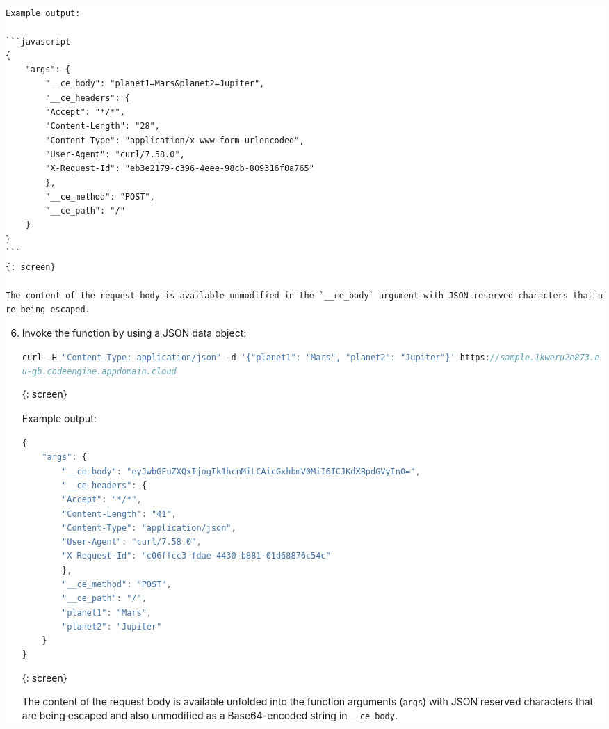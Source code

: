     Example output:

    ```javascript
    {
        "args": {
            "__ce_body": "planet1=Mars&planet2=Jupiter",
            "__ce_headers": {
            "Accept": "*/*",
            "Content-Length": "28",
            "Content-Type": "application/x-www-form-urlencoded",
            "User-Agent": "curl/7.58.0",
            "X-Request-Id": "eb3e2179-c396-4eee-98cb-809316f0a765"
            },
            "__ce_method": "POST",
            "__ce_path": "/"
        }
    }
    ```
    {: screen}

    The content of the request body is available unmodified in the `__ce_body` argument with JSON-reserved characters that are being escaped.

 6. Invoke the function by using a JSON data object:

    ```javascript
    curl -H "Content-Type: application/json" -d '{"planet1": "Mars", "planet2": "Jupiter"}' https://sample.1kweru2e873.eu-gb.codeengine.appdomain.cloud
    ```
    {: screen}

    Example output:

    ```javascript
    {
        "args": {
            "__ce_body": "eyJwbGFuZXQxIjogIk1hcnMiLCAicGxhbmV0MiI6ICJKdXBpdGVyIn0=",
            "__ce_headers": {
            "Accept": "*/*",
            "Content-Length": "41",
            "Content-Type": "application/json",
            "User-Agent": "curl/7.58.0",
            "X-Request-Id": "c06ffcc3-fdae-4430-b881-01d68876c54c"
            },
            "__ce_method": "POST",
            "__ce_path": "/",
            "planet1": "Mars",
            "planet2": "Jupiter"
        }
    }
    ```
    {: screen}

    The content of the request body is available unfolded into the function arguments (`args`) with JSON reserved characters that are being escaped and also unmodified as a Base64-encoded string in `__ce_body`.
